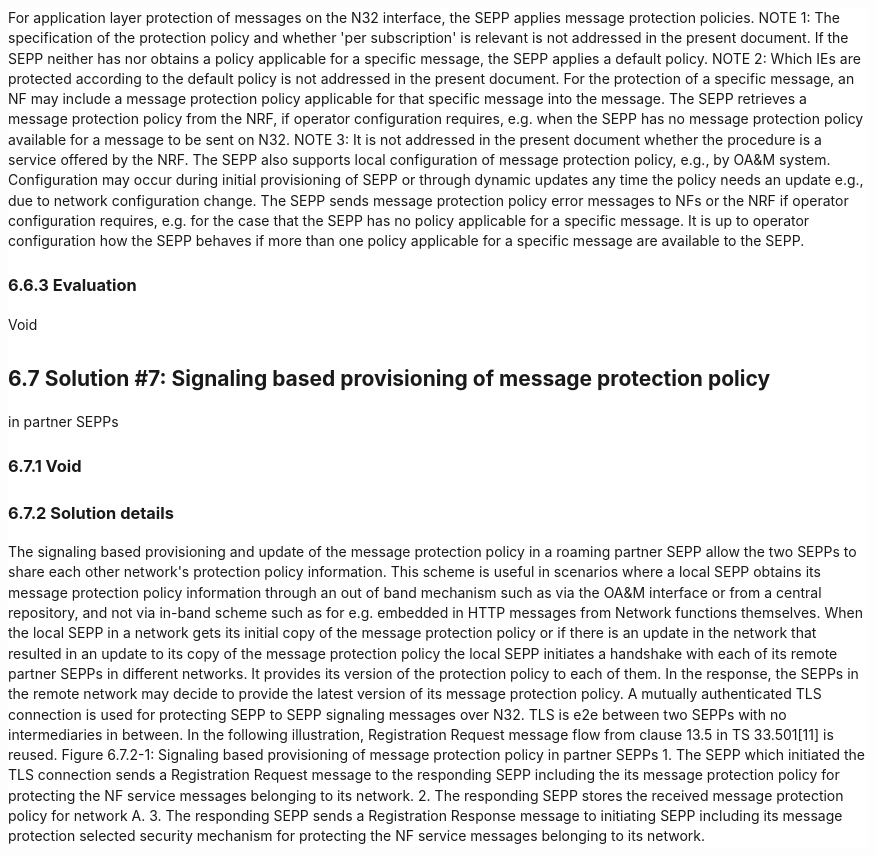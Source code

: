 For application layer protection of messages on the N32 interface, the SEPP
applies message protection policies.
NOTE 1: The specification of the protection policy and whether \'per
subscription\' is relevant is not addressed in the present document.
If the SEPP neither has nor obtains a policy applicable for a specific
message, the SEPP applies a default policy.
NOTE 2: Which IEs are protected according to the default policy is not
addressed in the present document.
For the protection of a specific message, an NF may include a message
protection policy applicable for that specific message into the message.
The SEPP retrieves a message protection policy from the NRF, if operator
configuration requires, e.g. when the SEPP has no message protection policy
available for a message to be sent on N32.
NOTE 3: It is not addressed in the present document whether the procedure is a
service offered by the NRF.
The SEPP also supports local configuration of message protection policy, e.g.,
by OA&M system. Configuration may occur during initial provisioning of SEPP or
through dynamic updates any time the policy needs an update e.g., due to
network configuration change.
The SEPP sends message protection policy error messages to NFs or the NRF if
operator configuration requires, e.g. for the case that the SEPP has no policy
applicable for a specific message.
It is up to operator configuration how the SEPP behaves if more than one
policy applicable for a specific message are available to the SEPP.
### 6.6.3 Evaluation
Void
## 6.7 Solution #7: Signaling based provisioning of message protection policy
in partner SEPPs
### 6.7.1 Void
### 6.7.2 Solution details
The signaling based provisioning and update of the message protection policy
in a roaming partner SEPP allow the two SEPPs to share each other network\'s
protection policy information.
This scheme is useful in scenarios where a local SEPP obtains its message
protection policy information through an out of band mechanism such as via the
OA&M interface or from a central repository, and not via in-band scheme such
as for e.g. embedded in HTTP messages from Network functions themselves.
When the local SEPP in a network gets its initial copy of the message
protection policy or if there is an update in the network that resulted in an
update to its copy of the message protection policy the local SEPP initiates a
handshake with each of its remote partner SEPPs in different networks. It
provides its version of the protection policy to each of them. In the
response, the SEPPs in the remote network may decide to provide the latest
version of its message protection policy.
A mutually authenticated TLS connection is used for protecting SEPP to SEPP
signaling messages over N32. TLS is e2e between two SEPPs with no
intermediaries in between.
In the following illustration, Registration Request message flow from clause
13.5 in TS 33.501[11] is reused.
Figure 6.7.2-1: Signaling based provisioning of message protection policy in
partner SEPPs
1\. The SEPP which initiated the TLS connection sends a Registration Request
message to the responding SEPP including the its message protection policy for
protecting the NF service messages belonging to its network.
2\. The responding SEPP stores the received message protection policy for
network A.
3\. The responding SEPP sends a Registration Response message to initiating
SEPP including its message protection selected security mechanism for
protecting the NF service messages belonging to its network.